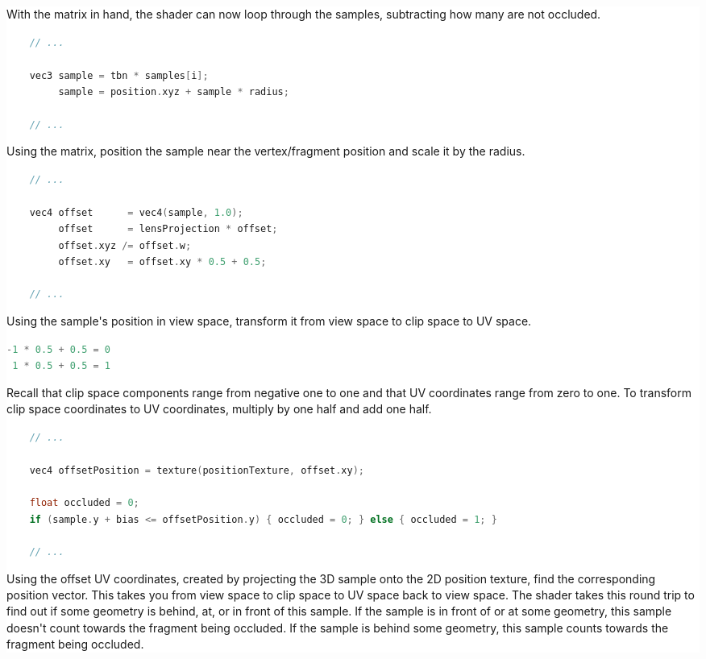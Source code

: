 With the matrix in hand, the shader can now loop through the samples, subtracting how many are not occluded.

```c
    // ...

    vec3 sample = tbn * samples[i];
         sample = position.xyz + sample * radius;

    // ...
```

Using the matrix, position the sample near the vertex/fragment position and scale it by the radius.

```c
    // ...

    vec4 offset      = vec4(sample, 1.0);
         offset      = lensProjection * offset;
         offset.xyz /= offset.w;
         offset.xy   = offset.xy * 0.5 + 0.5;

    // ...
```

Using the sample's position in view space, transform it from view space to clip space to UV space.

```c
-1 * 0.5 + 0.5 = 0
 1 * 0.5 + 0.5 = 1
```

Recall that clip space components range from negative one to one and that UV coordinates range from zero to one.
To transform clip space coordinates to UV coordinates, multiply by one half and add one half.

```c
    // ...

    vec4 offsetPosition = texture(positionTexture, offset.xy);

    float occluded = 0;
    if (sample.y + bias <= offsetPosition.y) { occluded = 0; } else { occluded = 1; }

    // ...
```

Using the offset UV coordinates,
created by projecting the 3D sample onto the 2D position texture,
find the corresponding position vector.
This takes you from view space to clip space to UV space back to view space.
The shader takes this round trip to find out if some geometry is behind, at, or in front of this sample.
If the sample is in front of or at some geometry, this sample doesn't count towards the fragment being occluded.
If the sample is behind some geometry, this sample counts towards the fragment being occluded.
